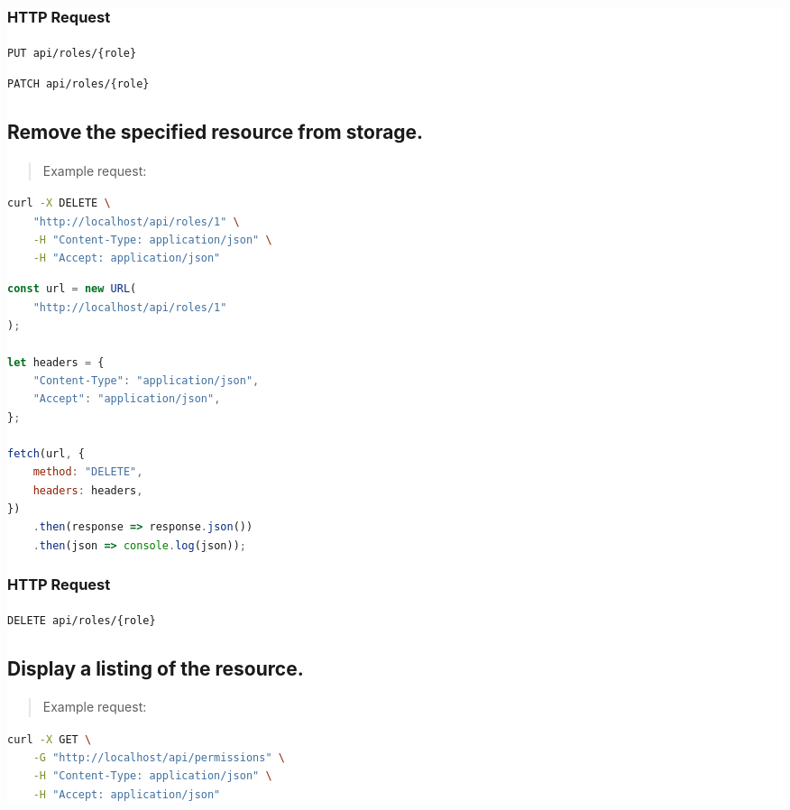 

### HTTP Request
`PUT api/roles/{role}`

`PATCH api/roles/{role}`





## Remove the specified resource from storage.

> Example request:

```bash
curl -X DELETE \
    "http://localhost/api/roles/1" \
    -H "Content-Type: application/json" \
    -H "Accept: application/json"
```

```javascript
const url = new URL(
    "http://localhost/api/roles/1"
);

let headers = {
    "Content-Type": "application/json",
    "Accept": "application/json",
};

fetch(url, {
    method: "DELETE",
    headers: headers,
})
    .then(response => response.json())
    .then(json => console.log(json));
```



### HTTP Request
`DELETE api/roles/{role}`





## Display a listing of the resource.

> Example request:

```bash
curl -X GET \
    -G "http://localhost/api/permissions" \
    -H "Content-Type: application/json" \
    -H "Accept: application/json"
```
